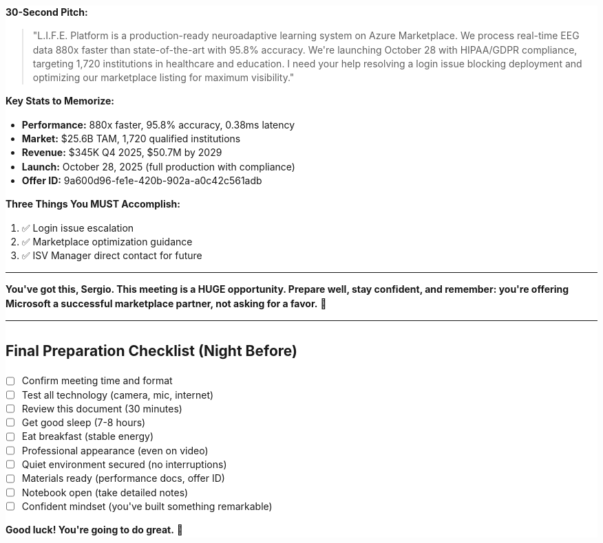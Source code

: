 **30-Second Pitch:**
> "L.I.F.E. Platform is a production-ready neuroadaptive learning system on Azure Marketplace. 
> We process real-time EEG data 880x faster than state-of-the-art with 95.8% accuracy. 
> We're launching October 28 with HIPAA/GDPR compliance, targeting 1,720 institutions in 
> healthcare and education. I need your help resolving a login issue blocking deployment 
> and optimizing our marketplace listing for maximum visibility."

**Key Stats to Memorize:**
- **Performance:** 880x faster, 95.8% accuracy, 0.38ms latency
- **Market:** $25.6B TAM, 1,720 qualified institutions
- **Revenue:** $345K Q4 2025, $50.7M by 2029
- **Launch:** October 28, 2025 (full production with compliance)
- **Offer ID:** 9a600d96-fe1e-420b-902a-a0c42c561adb

**Three Things You MUST Accomplish:**
1. ✅ Login issue escalation
2. ✅ Marketplace optimization guidance
3. ✅ ISV Manager direct contact for future

---

**You've got this, Sergio. This meeting is a HUGE opportunity. Prepare well, stay confident, and remember: you're offering Microsoft a successful marketplace partner, not asking for a favor.** 🚀

---

## Final Preparation Checklist (Night Before)

- [ ] Confirm meeting time and format
- [ ] Test all technology (camera, mic, internet)
- [ ] Review this document (30 minutes)
- [ ] Get good sleep (7-8 hours)
- [ ] Eat breakfast (stable energy)
- [ ] Professional appearance (even on video)
- [ ] Quiet environment secured (no interruptions)
- [ ] Materials ready (performance docs, offer ID)
- [ ] Notebook open (take detailed notes)
- [ ] Confident mindset (you've built something remarkable)

**Good luck! You're going to do great.** 💪
